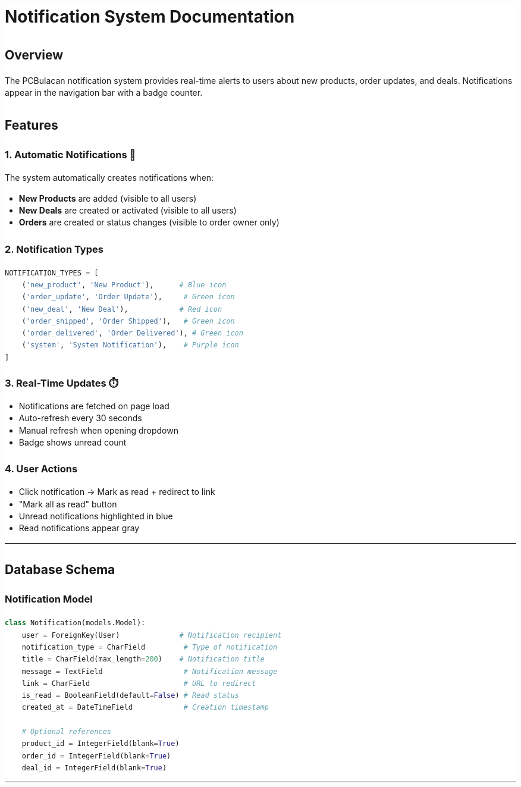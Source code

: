 # Notification System Documentation

## Overview
The PCBulacan notification system provides real-time alerts to users about new products, order updates, and deals. Notifications appear in the navigation bar with a badge counter.

## Features

### 1. **Automatic Notifications** 🔔
The system automatically creates notifications when:
- **New Products** are added (visible to all users)
- **New Deals** are created or activated (visible to all users)
- **Orders** are created or status changes (visible to order owner only)

### 2. **Notification Types**
```python
NOTIFICATION_TYPES = [
    ('new_product', 'New Product'),      # Blue icon
    ('order_update', 'Order Update'),     # Green icon
    ('new_deal', 'New Deal'),            # Red icon
    ('order_shipped', 'Order Shipped'),   # Green icon
    ('order_delivered', 'Order Delivered'), # Green icon
    ('system', 'System Notification'),    # Purple icon
]
```

### 3. **Real-Time Updates** ⏱️
- Notifications are fetched on page load
- Auto-refresh every 30 seconds
- Manual refresh when opening dropdown
- Badge shows unread count

### 4. **User Actions**
- Click notification → Mark as read + redirect to link
- "Mark all as read" button
- Unread notifications highlighted in blue
- Read notifications appear gray

---

## Database Schema

### Notification Model
```python
class Notification(models.Model):
    user = ForeignKey(User)              # Notification recipient
    notification_type = CharField         # Type of notification
    title = CharField(max_length=200)    # Notification title
    message = TextField                   # Notification message
    link = CharField                      # URL to redirect
    is_read = BooleanField(default=False) # Read status
    created_at = DateTimeField            # Creation timestamp
    
    # Optional references
    product_id = IntegerField(blank=True)
    order_id = IntegerField(blank=True)
    deal_id = IntegerField(blank=True)
```

---